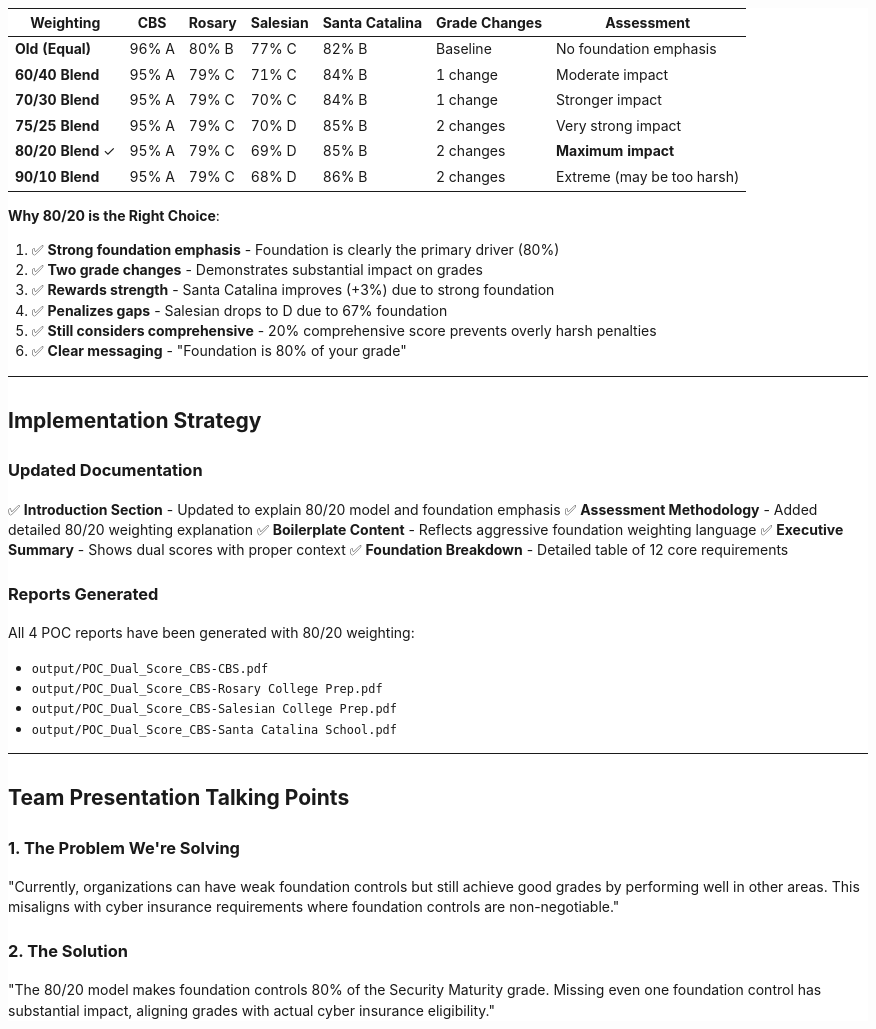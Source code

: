 | Weighting | CBS | Rosary | Salesian | Santa Catalina | Grade Changes | Assessment |
|-----------|-----|--------|----------|----------------|---------------|------------|
| **Old (Equal)** | 96% A | 80% B | 77% C | 82% B | Baseline | No foundation emphasis |
| **60/40 Blend** | 95% A | 79% C | 71% C | 84% B | 1 change | Moderate impact |
| **70/30 Blend** | 95% A | 79% C | 70% C | 84% B | 1 change | Stronger impact |
| **75/25 Blend** | 95% A | 79% C | 70% D | 85% B | 2 changes | Very strong impact |
| **80/20 Blend** ✓ | 95% A | 79% C | 69% D | 85% B | 2 changes | **Maximum impact** |
| **90/10 Blend** | 95% A | 79% C | 68% D | 86% B | 2 changes | Extreme (may be too harsh) |

**Why 80/20 is the Right Choice**:
1. ✅ **Strong foundation emphasis** - Foundation is clearly the primary driver (80%)
2. ✅ **Two grade changes** - Demonstrates substantial impact on grades
3. ✅ **Rewards strength** - Santa Catalina improves (+3%) due to strong foundation
4. ✅ **Penalizes gaps** - Salesian drops to D due to 67% foundation
5. ✅ **Still considers comprehensive** - 20% comprehensive score prevents overly harsh penalties
6. ✅ **Clear messaging** - "Foundation is 80% of your grade"

---

## Implementation Strategy

### Updated Documentation
✅ **Introduction Section** - Updated to explain 80/20 model and foundation emphasis
✅ **Assessment Methodology** - Added detailed 80/20 weighting explanation
✅ **Boilerplate Content** - Reflects aggressive foundation weighting language
✅ **Executive Summary** - Shows dual scores with proper context
✅ **Foundation Breakdown** - Detailed table of 12 core requirements

### Reports Generated
All 4 POC reports have been generated with 80/20 weighting:
- `output/POC_Dual_Score_CBS-CBS.pdf`
- `output/POC_Dual_Score_CBS-Rosary College Prep.pdf`
- `output/POC_Dual_Score_CBS-Salesian College Prep.pdf`
- `output/POC_Dual_Score_CBS-Santa Catalina School.pdf`

---

## Team Presentation Talking Points

### 1. The Problem We're Solving
"Currently, organizations can have weak foundation controls but still achieve good grades by performing well in other areas. This misaligns with cyber insurance requirements where foundation controls are non-negotiable."

### 2. The Solution
"The 80/20 model makes foundation controls 80% of the Security Maturity grade. Missing even one foundation control has substantial impact, aligning grades with actual cyber insurance eligibility."
